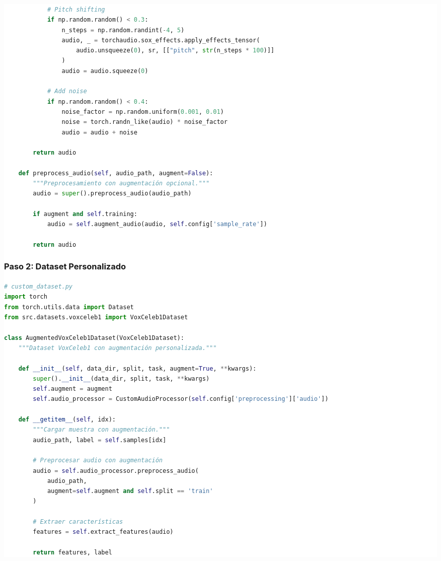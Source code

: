 ```python
            # Pitch shifting
            if np.random.random() < 0.3:
                n_steps = np.random.randint(-4, 5)
                audio, _ = torchaudio.sox_effects.apply_effects_tensor(
                    audio.unsqueeze(0), sr, [["pitch", str(n_steps * 100)]]
                )
                audio = audio.squeeze(0)
            
            # Add noise
            if np.random.random() < 0.4:
                noise_factor = np.random.uniform(0.001, 0.01)
                noise = torch.randn_like(audio) * noise_factor
                audio = audio + noise
                
        return audio
    
    def preprocess_audio(self, audio_path, augment=False):
        """Preprocesamiento con augmentación opcional."""
        audio = super().preprocess_audio(audio_path)
        
        if augment and self.training:
            audio = self.augment_audio(audio, self.config['sample_rate'])
            
        return audio
```

### Paso 2: Dataset Personalizado

```python
# custom_dataset.py
import torch
from torch.utils.data import Dataset
from src.datasets.voxceleb1 import VoxCeleb1Dataset

class AugmentedVoxCeleb1Dataset(VoxCeleb1Dataset):
    """Dataset VoxCeleb1 con augmentación personalizada."""
    
    def __init__(self, data_dir, split, task, augment=True, **kwargs):
        super().__init__(data_dir, split, task, **kwargs)
        self.augment = augment
        self.audio_processor = CustomAudioProcessor(self.config['preprocessing']['audio'])
    
    def __getitem__(self, idx):
        """Cargar muestra con augmentación."""
        audio_path, label = self.samples[idx]
        
        # Preprocesar audio con augmentación
        audio = self.audio_processor.preprocess_audio(
            audio_path, 
            augment=self.augment and self.split == 'train'
        )
        
        # Extraer características
        features = self.extract_features(audio)
        
        return features, label
```
